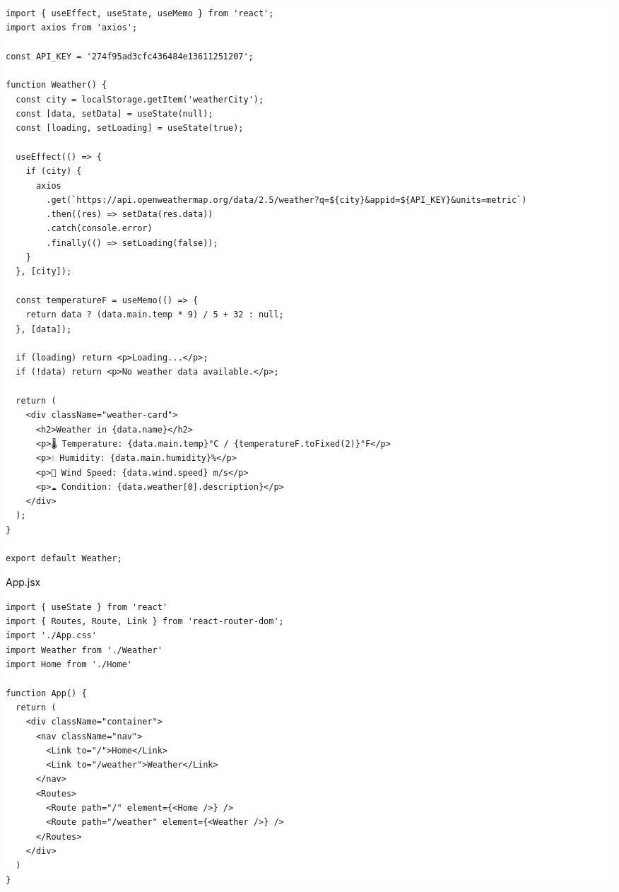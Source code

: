 ```
import { useEffect, useState, useMemo } from 'react';
import axios from 'axios';

const API_KEY = '274f95ad3cfc436484e13611251207';

function Weather() {
  const city = localStorage.getItem('weatherCity');
  const [data, setData] = useState(null);
  const [loading, setLoading] = useState(true);

  useEffect(() => {
    if (city) {
      axios
        .get(`https://api.openweathermap.org/data/2.5/weather?q=${city}&appid=${API_KEY}&units=metric`)
        .then((res) => setData(res.data))
        .catch(console.error)
        .finally(() => setLoading(false));
    }
  }, [city]);

  const temperatureF = useMemo(() => {
    return data ? (data.main.temp * 9) / 5 + 32 : null;
  }, [data]);

  if (loading) return <p>Loading...</p>;
  if (!data) return <p>No weather data available.</p>;

  return (
    <div className="weather-card">
      <h2>Weather in {data.name}</h2>
      <p>🌡️ Temperature: {data.main.temp}°C / {temperatureF.toFixed(2)}°F</p>
      <p>💧 Humidity: {data.main.humidity}%</p>
      <p>💨 Wind Speed: {data.wind.speed} m/s</p>
      <p>☁️ Condition: {data.weather[0].description}</p>
    </div>
  );
}

export default Weather;
```
App.jsx
```
import { useState } from 'react'
import { Routes, Route, Link } from 'react-router-dom';
import './App.css'
import Weather from './Weather'
import Home from './Home'

function App() {
  return (
    <div className="container">
      <nav className="nav">
        <Link to="/">Home</Link>
        <Link to="/weather">Weather</Link>
      </nav>
      <Routes>
        <Route path="/" element={<Home />} />
        <Route path="/weather" element={<Weather />} />
      </Routes>
    </div>
  )
}
```